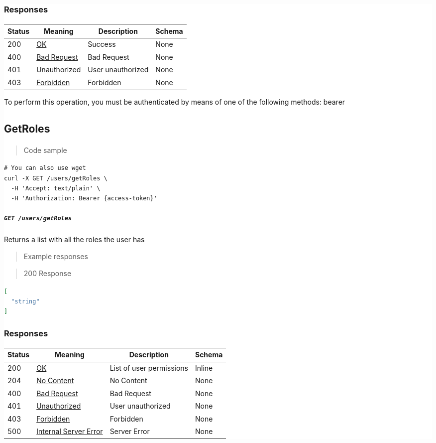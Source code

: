 <h3 id="changepassword-responses">Responses</h3>

|Status|Meaning|Description|Schema|
|---|---|---|---|
|200|[OK](https://tools.ietf.org/html/rfc7231#section-6.3.1)|Success|None|
|400|[Bad Request](https://tools.ietf.org/html/rfc7231#section-6.5.1)|Bad Request|None|
|401|[Unauthorized](https://tools.ietf.org/html/rfc7235#section-3.1)|User unauthorized|None|
|403|[Forbidden](https://tools.ietf.org/html/rfc7231#section-6.5.3)|Forbidden|None|

<aside class="warning">
To perform this operation, you must be authenticated by means of one of the following methods:
bearer
</aside>

## GetRoles

<a id="opIdGetRoles"></a>

> Code sample

```shell
# You can also use wget
curl -X GET /users/getRoles \
  -H 'Accept: text/plain' \
  -H 'Authorization: Bearer {access-token}'

```

##### `GET /users/getRoles`



Returns a list with all the roles the user has

> Example responses

> 200 Response

```json
[
  "string"
]
```

<h3 id="getroles-responses">Responses</h3>

|Status|Meaning|Description|Schema|
|---|---|---|---|
|200|[OK](https://tools.ietf.org/html/rfc7231#section-6.3.1)|List of user permissions|Inline|
|204|[No Content](https://tools.ietf.org/html/rfc7231#section-6.3.5)|No Content|None|
|400|[Bad Request](https://tools.ietf.org/html/rfc7231#section-6.5.1)|Bad Request|None|
|401|[Unauthorized](https://tools.ietf.org/html/rfc7235#section-3.1)|User unauthorized|None|
|403|[Forbidden](https://tools.ietf.org/html/rfc7231#section-6.5.3)|Forbidden|None|
|500|[Internal Server Error](https://tools.ietf.org/html/rfc7231#section-6.6.1)|Server Error|None|
